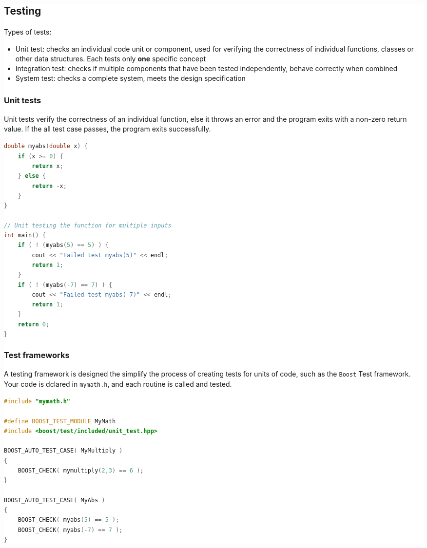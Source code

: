 ## Testing

Types of tests:

* Unit test: checks an individual code unit or component, used for verifying the correctness of individual functions, classes or other data structures. Each tests only **one** specific concept
* Integration test: checks if multiple components that have been tested independently, behave correctly when combined
* System test: checks a complete system, meets the design specification

### Unit tests

Unit tests verify the correctness of an individual function, else it throws an error and the program exits with a non-zero return value. If the all test case passes, the program exits successfully.

```cpp
double myabs(double x) {
    if (x >= 0) {
        return x;
    } else {
        return -x;
    }
}

// Unit testing the function for multiple inputs
int main() {
    if ( ! (myabs(5) == 5) ) {
        cout << "Failed test myabs(5)" << endl;
        return 1;
    }
    if ( ! (myabs(-7) == 7) ) {
        cout << "Failed test myabs(-7)" << endl;
        return 1;
    }
    return 0;
}
```
### Test frameworks

A testing framework is designed the simplify the process of creating tests for units of code, such as the `Boost` Test framework. Your code is dclared in `mymath.h`, and each routine is called and tested.

```cpp
#include "mymath.h"

#define BOOST_TEST_MODULE MyMath
#include <boost/test/included/unit_test.hpp>

BOOST_AUTO_TEST_CASE( MyMultiply )
{
    BOOST_CHECK( mymultiply(2,3) == 6 );
}

BOOST_AUTO_TEST_CASE( MyAbs )
{
    BOOST_CHECK( myabs(5) == 5 );
    BOOST_CHECK( myabs(-7) == 7 );
}
```
